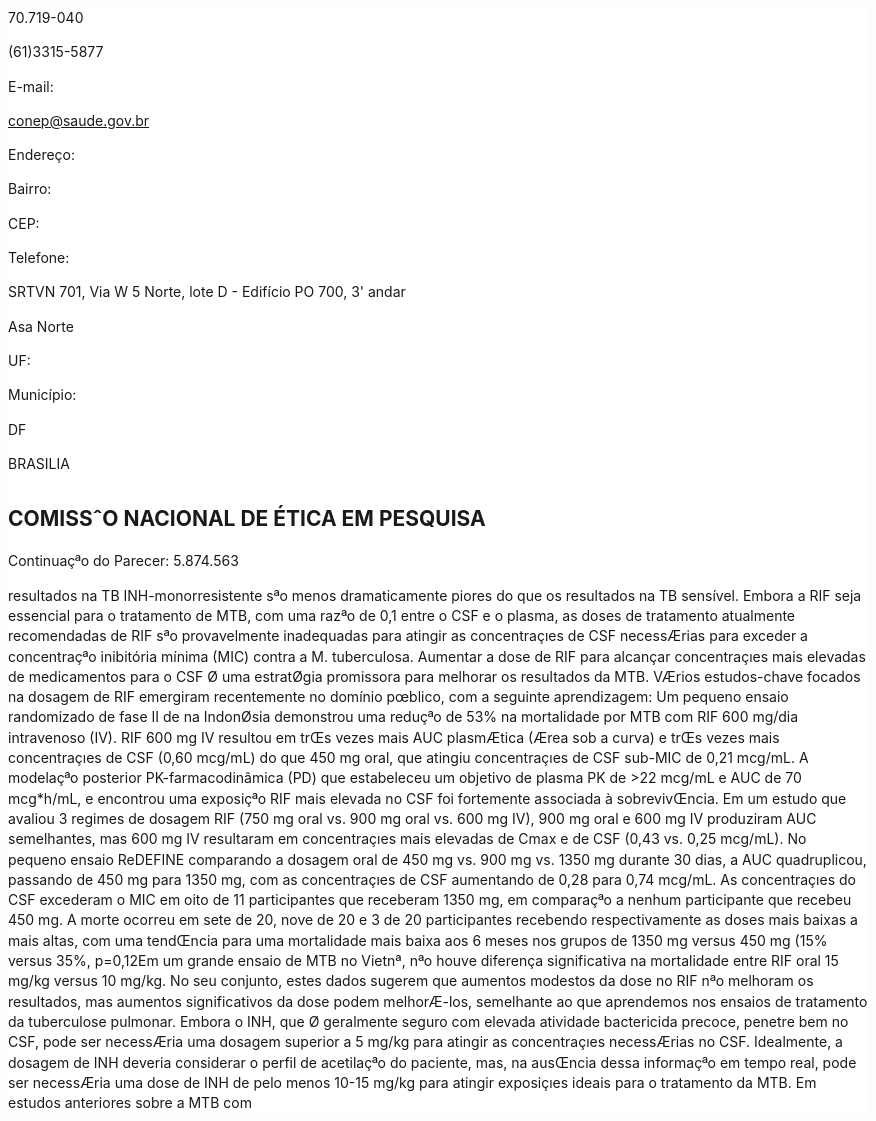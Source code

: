 70.719-040

(61)3315-5877

E-mail:

conep@saude.gov.br

Endereço:

Bairro:

CEP:

Telefone:

SRTVN 701, Via W 5 Norte, lote D - Edifício PO 700, 3' andar

Asa Norte

UF:

Município:

DF

BRASILIA

## COMISSˆO NACIONAL DE ÉTICA EM PESQUISA



Continuaçªo do Parecer: 5.874.563

resultados na TB INH-monorresistente sªo menos dramaticamente piores do que os resultados na TB sensível. Embora a RIF seja essencial para o tratamento de MTB, com uma razªo de 0,1 entre o CSF e o plasma, as doses de tratamento atualmente recomendadas de RIF sªo provavelmente inadequadas para atingir as concentraçıes de CSF necessÆrias para exceder a concentraçªo inibitória mínima (MIC) contra a M. tuberculosa. Aumentar a dose de RIF para alcançar concentraçıes mais elevadas de medicamentos para o CSF Ø uma estratØgia promissora para melhorar os resultados da MTB. VÆrios estudos-chave focados na dosagem de RIF emergiram recentemente no domínio pœblico, com a seguinte aprendizagem: Um pequeno ensaio randomizado de fase II de na IndonØsia demonstrou uma reduçªo de 53% na mortalidade por MTB com RIF 600 mg/dia intravenoso (IV). RIF 600 mg IV resultou em trŒs vezes mais AUC plasmÆtica (Ærea sob a curva) e trŒs vezes mais concentraçıes de CSF (0,60 mcg/mL) do que 450 mg oral, que atingiu concentraçıes de CSF sub-MIC de 0,21 mcg/mL. A modelaçªo posterior PK-farmacodinâmica (PD) que estabeleceu um objetivo de plasma PK de &gt;22 mcg/mL e AUC de 70 mcg*h/mL, e encontrou uma exposiçªo RIF mais elevada no CSF foi fortemente associada à sobrevivŒncia. Em um estudo que avaliou 3 regimes de dosagem RIF (750 mg oral vs. 900 mg oral vs. 600 mg IV), 900 mg oral e 600 mg IV produziram AUC semelhantes, mas 600 mg IV resultaram em concentraçıes mais elevadas de Cmax e de CSF (0,43 vs. 0,25 mcg/mL). No pequeno ensaio ReDEFINE comparando a dosagem oral de 450 mg vs. 900 mg vs. 1350 mg durante 30 dias, a AUC quadruplicou, passando de 450 mg para 1350 mg, com as concentraçıes de CSF aumentando de 0,28 para 0,74 mcg/mL. As concentraçıes do CSF excederam o MIC em oito de 11 participantes que receberam 1350 mg, em comparaçªo a nenhum participante que recebeu 450 mg. A morte ocorreu em sete de 20, nove de 20 e 3 de 20 participantes recebendo respectivamente as doses mais baixas a mais altas, com uma tendŒncia para uma mortalidade mais baixa aos 6 meses nos grupos de 1350 mg versus 450 mg (15% versus 35%, p=0,12Em um grande ensaio de MTB no Vietnª, nªo houve diferença significativa na mortalidade entre RIF oral 15 mg/kg versus 10 mg/kg. No seu conjunto, estes dados sugerem que aumentos modestos da dose no RIF nªo melhoram os resultados, mas aumentos significativos da dose podem melhorÆ-los, semelhante ao que aprendemos nos ensaios de tratamento da tuberculose pulmonar. Embora o INH, que Ø geralmente seguro com elevada atividade bactericida precoce, penetre bem no CSF, pode ser necessÆria uma dosagem superior a 5 mg/kg para atingir as concentraçıes necessÆrias no CSF. Idealmente, a dosagem de INH deveria considerar o perfil de acetilaçªo do paciente, mas, na ausŒncia dessa informaçªo em tempo real, pode ser necessÆria uma dose de INH de pelo menos 10-15 mg/kg para atingir exposiçıes ideais para o tratamento da MTB. Em estudos anteriores sobre a MTB com
